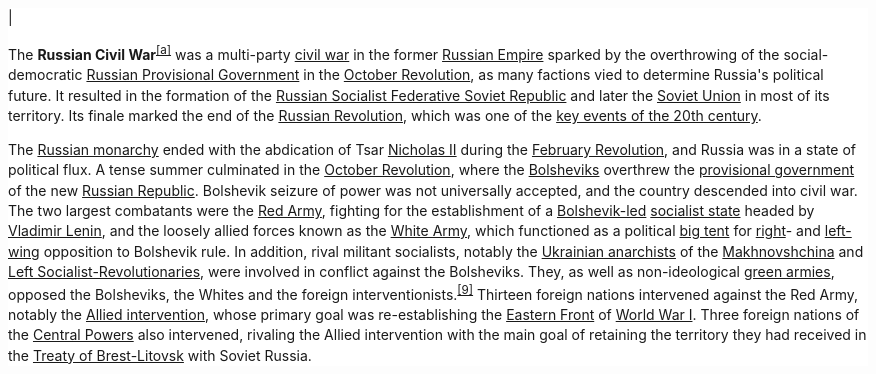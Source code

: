

 |

The **Russian Civil War**<sup id="cite_ref-9"><a href="https://en.wikipedia.org/wiki/Russian_Civil_War#cite_note-9">[a]</a></sup> was a multi-party [civil war](https://en.wikipedia.org/wiki/Civil_war "Civil war") in the former [Russian Empire](https://en.wikipedia.org/wiki/Russian_Empire "Russian Empire") sparked by the overthrowing of the social-democratic [Russian Provisional Government](https://en.wikipedia.org/wiki/Russian_Provisional_Government "Russian Provisional Government") in the [October Revolution](https://en.wikipedia.org/wiki/October_Revolution "October Revolution"), as many factions vied to determine Russia's political future. It resulted in the formation of the [Russian Socialist Federative Soviet Republic](https://en.wikipedia.org/wiki/Russian_Soviet_Federative_Socialist_Republic "Russian Soviet Federative Socialist Republic") and later the [Soviet Union](https://en.wikipedia.org/wiki/Soviet_Union "Soviet Union") in most of its territory. Its finale marked the end of the [Russian Revolution](https://en.wikipedia.org/wiki/Russian_Revolution "Russian Revolution"), which was one of the [key events of the 20th century](https://en.wikipedia.org/wiki/Key_events_of_the_20th_century "Key events of the 20th century").

The [Russian monarchy](https://en.wikipedia.org/wiki/List_of_Russian_monarchs "List of Russian monarchs") ended with the abdication of Tsar [Nicholas II](https://en.wikipedia.org/wiki/Nicholas_II "Nicholas II") during the [February Revolution](https://en.wikipedia.org/wiki/February_Revolution "February Revolution"), and Russia was in a state of political flux. A tense summer culminated in the [October Revolution](https://en.wikipedia.org/wiki/October_Revolution "October Revolution"), where the [Bolsheviks](https://en.wikipedia.org/wiki/Bolsheviks "Bolsheviks") overthrew the [provisional government](https://en.wikipedia.org/wiki/Russian_Provisional_Government "Russian Provisional Government") of the new [Russian Republic](https://en.wikipedia.org/wiki/Russian_Republic "Russian Republic"). Bolshevik seizure of power was not universally accepted, and the country descended into civil war. The two largest combatants were the [Red Army](https://en.wikipedia.org/wiki/Red_Army "Red Army"), fighting for the establishment of a [Bolshevik-led](https://en.wikipedia.org/wiki/Communist_Party_of_the_Soviet_Union "Communist Party of the Soviet Union") [socialist state](https://en.wikipedia.org/wiki/Socialist_state "Socialist state") headed by [Vladimir Lenin](https://en.wikipedia.org/wiki/Vladimir_Lenin "Vladimir Lenin"), and the loosely allied forces known as the [White Army](https://en.wikipedia.org/wiki/White_movement "White movement"), which functioned as a political [big tent](https://en.wikipedia.org/wiki/Big_tent "Big tent") for [right](https://en.wikipedia.org/wiki/Right-wing_politics "Right-wing politics")\- and [left-wing](https://en.wikipedia.org/wiki/Left-wing_politics "Left-wing politics") opposition to Bolshevik rule. In addition, rival militant socialists, notably the [Ukrainian anarchists](https://en.wikipedia.org/wiki/Anarchism_in_Ukraine "Anarchism in Ukraine") of the [Makhnovshchina](https://en.wikipedia.org/wiki/Makhnovshchina "Makhnovshchina") and [Left Socialist-Revolutionaries](https://en.wikipedia.org/wiki/Left_Socialist-Revolutionaries "Left Socialist-Revolutionaries"), were involved in conflict against the Bolsheviks. They, as well as non-ideological [green armies](https://en.wikipedia.org/wiki/Green_armies "Green armies"), opposed the Bolsheviks, the Whites and the foreign interventionists.<sup id="cite_ref-britannica_10-0"><a href="https://en.wikipedia.org/wiki/Russian_Civil_War#cite_note-britannica-10">[9]</a></sup> Thirteen foreign nations intervened against the Red Army, notably the [Allied intervention](https://en.wikipedia.org/wiki/Allied_intervention_in_the_Russian_Civil_War "Allied intervention in the Russian Civil War"), whose primary goal was re-establishing the [Eastern Front](https://en.wikipedia.org/wiki/Eastern_Front_(World_War_I) "Eastern Front (World War I)") of [World War I](https://en.wikipedia.org/wiki/World_War_I "World War I"). Three foreign nations of the [Central Powers](https://en.wikipedia.org/wiki/Central_Powers "Central Powers") also intervened, rivaling the Allied intervention with the main goal of retaining the territory they had received in the [Treaty of Brest-Litovsk](https://en.wikipedia.org/wiki/Treaty_of_Brest-Litovsk "Treaty of Brest-Litovsk") with Soviet Russia.
